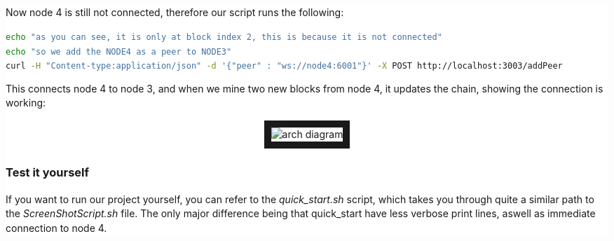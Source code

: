 
Now node 4 is still not connected, therefore our script runs the following:
```sh
echo "as you can see, it is only at block index 2, this is because it is not connected"
echo "so we add the NODE4 as a peer to NODE3"
curl -H "Content-type:application/json" -d '{"peer" : "ws://node4:6001"}' -X POST http://localhost:3003/addPeer
```

This connects node 4 to node 3, and when we mine two new blocks from node 4, it updates the chain, showing the connection is working:

<p align="center"><img src="https://github.com/Thug-Lyfe/blockchain/blob/master/shotsForAss/2.png" alt="arch diagram" width="100%" height="100%" border="10"></p>


### Test it yourself

If you want to run our project yourself, you can refer to the <i>quick_start.sh</i> script, which takes you through quite a similar path to the <i>ScreenShotScript.sh</i> file. The only major difference being that quick_start have less verbose print lines, aswell as immediate connection to node 4.    




